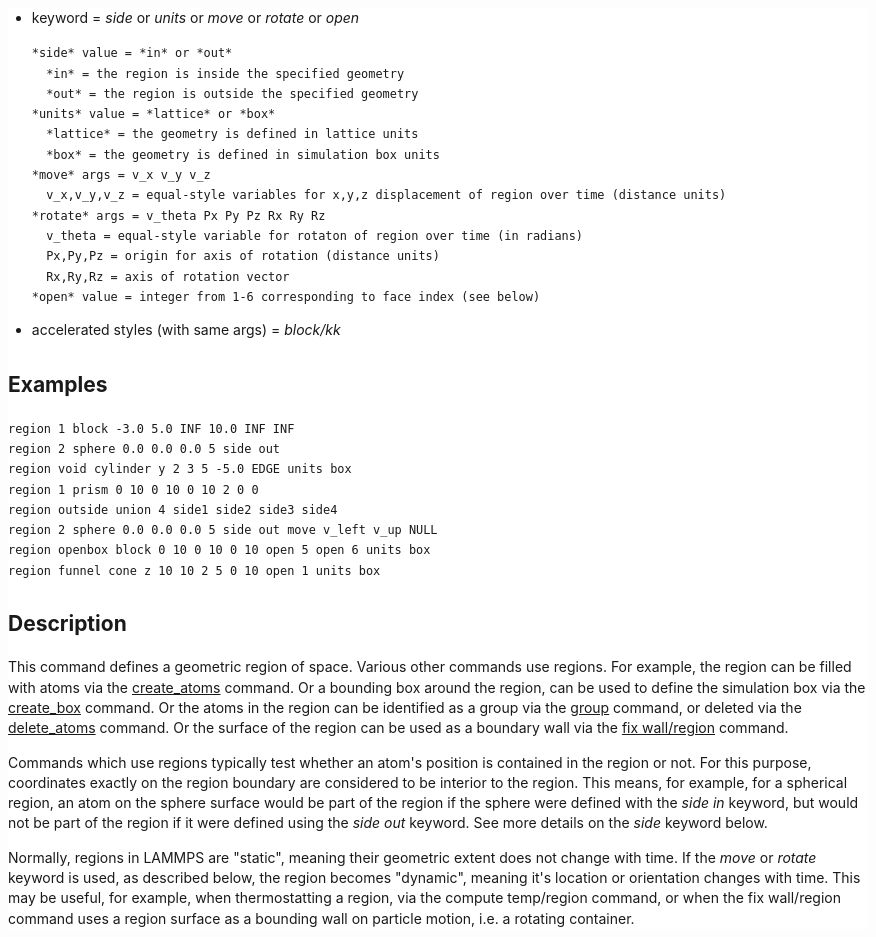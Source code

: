 -   keyword = *side* or *units* or *move* or *rotate* or *open*

        *side* value = *in* or *out*
          *in* = the region is inside the specified geometry
          *out* = the region is outside the specified geometry
        *units* value = *lattice* or *box*
          *lattice* = the geometry is defined in lattice units
          *box* = the geometry is defined in simulation box units
        *move* args = v_x v_y v_z
          v_x,v_y,v_z = equal-style variables for x,y,z displacement of region over time (distance units)
        *rotate* args = v_theta Px Py Pz Rx Ry Rz
          v_theta = equal-style variable for rotaton of region over time (in radians)
          Px,Py,Pz = origin for axis of rotation (distance units)
          Rx,Ry,Rz = axis of rotation vector
        *open* value = integer from 1-6 corresponding to face index (see below)

-   accelerated styles (with same args) = *block/kk*

## Examples

``` LAMMPS
region 1 block -3.0 5.0 INF 10.0 INF INF
region 2 sphere 0.0 0.0 0.0 5 side out
region void cylinder y 2 3 5 -5.0 EDGE units box
region 1 prism 0 10 0 10 0 10 2 0 0
region outside union 4 side1 side2 side3 side4
region 2 sphere 0.0 0.0 0.0 5 side out move v_left v_up NULL
region openbox block 0 10 0 10 0 10 open 5 open 6 units box
region funnel cone z 10 10 2 5 0 10 open 1 units box
```

## Description

This command defines a geometric region of space. Various other commands
use regions. For example, the region can be filled with atoms via the
[create_atoms](create_atoms) command. Or a bounding box around the
region, can be used to define the simulation box via the
[create_box](create_box) command. Or the atoms in the region can be
identified as a group via the [group](group) command, or deleted via the
[delete_atoms](delete_atoms) command. Or the surface of the region can
be used as a boundary wall via the [fix wall/region](fix_wall_region)
command.

Commands which use regions typically test whether an atom\'s position is
contained in the region or not. For this purpose, coordinates exactly on
the region boundary are considered to be interior to the region. This
means, for example, for a spherical region, an atom on the sphere
surface would be part of the region if the sphere were defined with the
*side in* keyword, but would not be part of the region if it were
defined using the *side out* keyword. See more details on the *side*
keyword below.

Normally, regions in LAMMPS are \"static\", meaning their geometric
extent does not change with time. If the *move* or *rotate* keyword is
used, as described below, the region becomes \"dynamic\", meaning it\'s
location or orientation changes with time. This may be useful, for
example, when thermostatting a region, via the compute temp/region
command, or when the fix wall/region command uses a region surface as a
bounding wall on particle motion, i.e. a rotating container.
